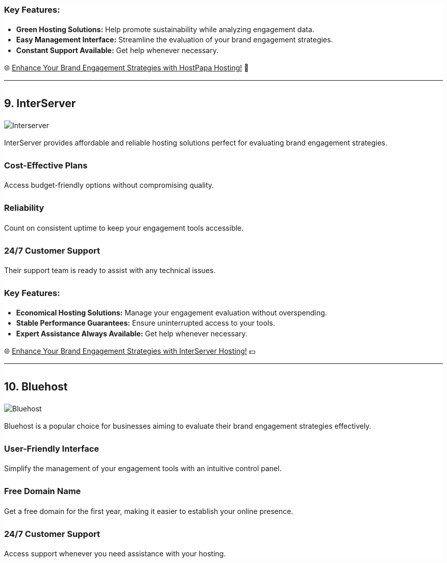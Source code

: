 ### Key Features:
- **Green Hosting Solutions:** Help promote sustainability while analyzing engagement data.
- **Easy Management Interface:** Streamline the evaluation of your brand engagement strategies.
- **Constant Support Available:** Get help whenever necessary.

🌐 [Enhance Your Brand Engagement Strategies with HostPapa Hosting!](https://snipitx.com/hostpapa-jy) 🌱

---

## 9. InterServer

![Interserver](https://i.imgur.com/OM5dOEW.jpeg "Interserver Hosting")

InterServer provides affordable and reliable hosting solutions perfect for evaluating brand engagement strategies.

### Cost-Effective Plans
Access budget-friendly options without compromising quality.

### Reliability
Count on consistent uptime to keep your engagement tools accessible.

### 24/7 Customer Support
Their support team is ready to assist with any technical issues.

### Key Features:
- **Economical Hosting Solutions:** Manage your engagement evaluation without overspending.
- **Stable Performance Guarantees:** Ensure uninterrupted access to your tools.
- **Expert Assistance Always Available:** Get help whenever necessary.

🌐 [Enhance Your Brand Engagement Strategies with InterServer Hosting!](https://snipitx.com/interserver-jy) 💵

---

## 10. Bluehost

![Bluehost](https://i.imgur.com/PasFF9E.jpeg "Bluehost Hosting")

Bluehost is a popular choice for businesses aiming to evaluate their brand engagement strategies effectively.

### User-Friendly Interface
Simplify the management of your engagement tools with an intuitive control panel.

### Free Domain Name
Get a free domain for the first year, making it easier to establish your online presence.

### 24/7 Customer Support
Access support whenever you need assistance with your hosting.
